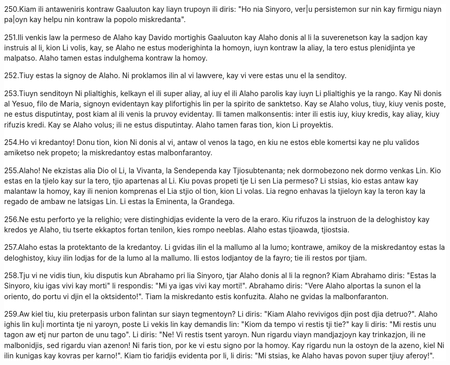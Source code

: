 <span id="anchor-249"></span>250.Kiam ili antaweniris kontraw Gaaluuton
kay liayn trupoyn ili diris: "Ho nia Sinyoro, ver|u persistemon sur nin
kay firmigu niayn pa|oyn kay helpu nin kontraw la popolo miskredanta".

<span id="anchor-250"></span>251.Ili venkis law la permeso de Alaho kay
Davido mortighis Gaaluuton kay Alaho donis al li la suverenetson kay la
sadjon kay instruis al li, kion Li volis, kay, se Alaho ne estus
moderighinta la homoyn, iuyn kontraw la aliay, la tero estus plenidjinta
ye malpatso. Alaho tamen estas indulghema kontraw la homoy.

<span id="anchor-251"></span>252.Tiuy estas la signoy de Alaho. Ni
proklamos ilin al vi lawvere, kay vi vere estas unu el la senditoy.

<span id="anchor-252"></span>253.Tiuyn senditoyn Ni plialtighis, kelkayn
el ili super aliay, al iuy el ili Alaho parolis kay iuyn Li plialtighis
ye la rango. Kay Ni donis al Yesuo, filo de Maria, signoyn evidentayn
kay plifortighis lin per la spirito de sanktetso. Kay se Alaho volus,
tiuy, kiuy venis poste, ne estus disputintay, post kiam al ili venis la
pruvoy evidentay. Ili tamen malkonsentis: inter ili estis iuy, kiuy
kredis, kay aliay, kiuy rifuzis kredi. Kay se Alaho volus; ili ne estus
disputintay. Alaho tamen faras tion, kion Li proyektis.

<span id="anchor-253"></span>254.Ho vi kredantoy\! Donu tion, kion Ni
donis al vi, antaw ol venos la tago, en kiu ne estos eble komertsi kay
ne plu validos amiketso nek propeto; la miskredantoy estas
malbonfarantoy.

<span id="anchor-254"></span>255.Alaho\! Ne ekzistas alia Dio ol Li, la
Vivanta, la Sendependa kay Tjiosubtenanta; nek dormobezono nek dormo
venkas Lin. Kio estas en la tjielo kay sur la tero, tjio apartenas al
Li. Kiu povas propeti tje Li sen Lia permeso? Li stsias, kio estas antaw
kay malantaw la homoy, kay ili nenion komprenas el Lia stjio ol tion,
kion Li volas. Lia regno enhavas la tjieloyn kay la teron kay la regado
de ambaw ne latsigas Lin. Li estas la Eminenta, la Grandega.

<span id="anchor-255"></span>256.Ne estu perforto ye la relighio; vere
distinghidjas evidente la vero de la eraro. Kiu rifuzos la instruon de
la deloghistoy kay kredos ye Alaho, tiu tserte ekkaptos fortan tenilon,
kies rompo neeblas. Alaho estas tjioawda, tjiostsia.

<span id="anchor-256"></span>257.Alaho estas la protektanto de la
kredantoy. Li gvidas ilin el la mallumo al la lumo; kontrawe, amikoy de
la miskredantoy estas la deloghistoy, kiuy ilin lodjas for de la lumo al
la mallumo. Ili estos lodjantoy de la fayro; tie ili restos por tjiam.

<span id="anchor-257"></span>258.Tju vi ne vidis tiun, kiu disputis kun
Abrahamo pri lia Sinyoro, tjar Alaho donis al li la regnon? Kiam
Abrahamo diris: "Estas la Sinyoro, kiu igas vivi kay morti" li
respondis: "Mi ya igas vivi kay morti\!". Abrahamo diris: "Vere Alaho
alportas la sunon el la oriento, do portu vi djin el la oktsidento\!".
Tiam la miskredanto estis konfuzita. Alaho ne gvidas la malbonfaranton.

<span id="anchor-258"></span>259.Aw kiel tiu, kiu preterpasis urbon
falintan sur siayn tegmentoyn? Li diris: "Kiam Alaho revivigos djin post
djia detruo?". Alaho ighis lin ku|i mortinta tje ni yaroyn, poste Li
vekis lin kay demandis lin: "Kiom da tempo vi restis tji tie?" kay li
diris: "Mi restis unu tagon aw etj nur parton de unu tago". Li diris:
"Ne\! Vi restis tsent yaroyn. Nun rigardu viayn mandjazjoyn kay
trinkazjon, ili ne malbonidjis, sed rigardu vian azenon\! Ni faris tion,
por ke vi estu signo por la homoy. Kay rigardu nun la ostoyn de la
azeno, kiel Ni ilin kunigas kay kovras per karno\!". Kiam tio faridjis
evidenta por li, li diris: "Mi stsias, ke Alaho havas povon super tjiuy
aferoy\!".
